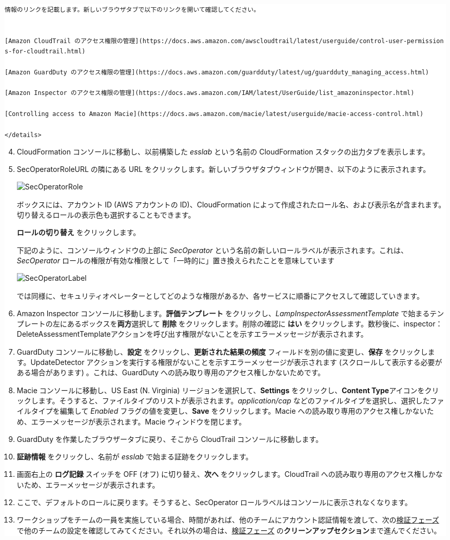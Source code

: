     情報のリンクを記載します。新しいブラウザタブで以下のリンクを開いて確認してください。


    [Amazon CloudTrail のアクセス権限の管理](https://docs.aws.amazon.com/awscloudtrail/latest/userguide/control-user-permissions-for-cloudtrail.html)
    
    [Amazon GuardDuty のアクセス権限の管理](https://docs.aws.amazon.com/guardduty/latest/ug/guardduty_managing_access.html)
    
    [Amazon Inspector のアクセス権限の管理](https://docs.aws.amazon.com/IAM/latest/UserGuide/list_amazoninspector.html)
    
    [Controlling access to Amazon Macie](https://docs.aws.amazon.com/macie/latest/userguide/macie-access-control.html)
    
    </details>

4. CloudFormation コンソールに移動し、以前構築した *esslab* という名前の CloudFormation スタックの出力タブを表示します。

5. SecOperatorRoleURL の隣にある URL をクリックします。新しいブラウザタブウィンドウが開き、以下のように表示されます。

    ![SecOperatorRole](./images/IamEssSwitchSecOperRole.png)

    ボックスには、アカウント ID (AWS アカウントの ID)、CloudFormation によって作成されたロール名、および表示名が含まれます。切り替えるロールの表示色も選択することもできます。

    **ロールの切り替え** をクリックします。

     下記のように、コンソールウィンドウの上部に *SecOperator* という名前の新しいロールラベルが表示されます。これは、 *SecOperator* ロールの権限が有効な権限として「一時的に」置き換えられたことを意味しています
    
    ![SecOperatorLabel](./images/IamEssSwitchSecOperRolePost.png)

    では同様に、セキュリティオペレーターとしてどのような権限があるか、各サービスに順番にアクセスして確認していきます。

6. Amazon Inspector コンソールに移動します。**評価テンプレート** をクリックし、*LampInspectorAssessmentTemplate* で始まるテンプレートの左にあるボックスを**両方**選択して **削除** をクリックします。削除の確認に **はい** をクリックします。数秒後に、inspector：DeleteAssessmentTemplateアクションを呼び出す権限がないことを示すエラーメッセージが表示されます。


7. GuardDuty コンソールに移動し、**設定** をクリックし、**更新された結果の頻度** フィールドを別の値に変更し、**保存** をクリックします。UpdateDetector アクションを実行する権限がないことを示すエラーメッセージが表示されます (スクロールして表示する必要がある場合があります) 。これは、GuardDuty への読み取り専用のアクセス権しかないためです。
8. Macie コンソールに移動し、US East (N. Virginia) リージョンを選択して、**Settings** をクリックし、**Content Type**アイコンをクリックします。そうすると、ファイルタイプのリストが表示されます。*application/cap* などのファイルタイプを選択し、選択したファイルタイプを編集して *Enabled*  フラグの値を変更し、**Save** をクリックします。Macie への読み取り専用のアクセス権しかないため、エラーメッセージが表示されます。Macie ウィンドウを閉じます。
9. GuardDuty を作業したブラウザータブに戻り、そこから CloudTrail コンソールに移動します。
10. **証跡情報** をクリックし、名前が *esslab* で始まる証跡をクリックします。
11. 画面右上の **ログ記録** スイッチを OFF (オフ) に切り替え、**次へ** をクリックします。CloudTrail への読み取り専用のアクセス権しかないため、エラーメッセージが表示されます。
12. ここで、デフォルトのロールに戻ります。そうすると、SecOperator ロールラベルはコンソールに表示されなくなります。
12. ワークショップをチームの一員を実施している場合、時間があれば、他のチームにアカウント認証情報を渡して、次の[検証フェーズ](./verify.md) で他のチームの設定を確認してみてください。それ以外の場合は、[検証フェーズ](./verify.md) の**クリーンアップセクション**まで進んでください。


